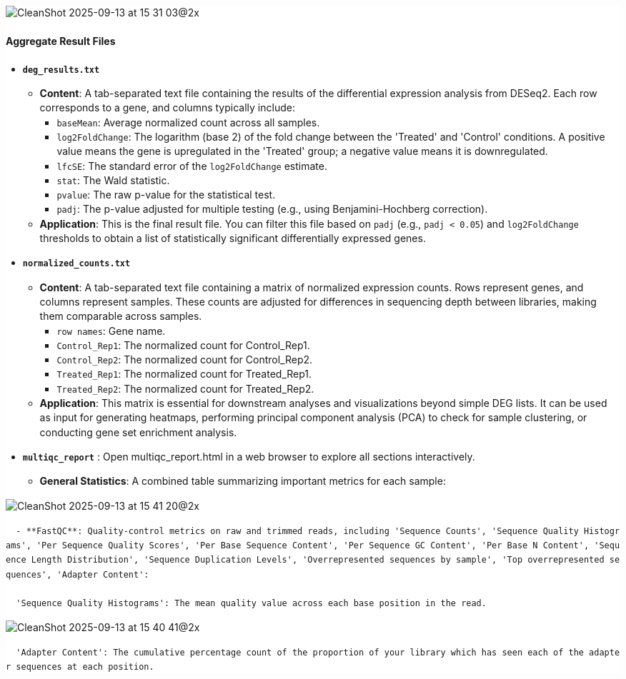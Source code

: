 
<img width="2386" height="534" alt="CleanShot 2025-09-13 at 15 31 03@2x" src="https://github.com/user-attachments/assets/e7fa1554-dfd0-47fb-b6ee-d16c50dba478" />


#### Aggregate Result Files

  - **`deg_results.txt`**

      - **Content**: A tab-separated text file containing the results of the differential expression analysis from DESeq2. Each row corresponds to a gene, and columns typically include:
          - `baseMean`: Average normalized count across all samples.
          - `log2FoldChange`: The logarithm (base 2) of the fold change between the 'Treated' and 'Control' conditions. A positive value means the gene is upregulated in the 'Treated' group; a negative value means it is downregulated.
          - `lfcSE`: The standard error of the `log2FoldChange` estimate.
          - `stat`: The Wald statistic.
          - `pvalue`: The raw p-value for the statistical test.
          - `padj`: The p-value adjusted for multiple testing (e.g., using Benjamini-Hochberg correction).
      - **Application**: This is the final result file. You can filter this file based on `padj` (e.g., `padj < 0.05`) and `log2FoldChange` thresholds to obtain a list of statistically significant differentially expressed genes.

  - **`normalized_counts.txt`**

      - **Content**: A tab-separated text file containing a matrix of normalized expression counts. Rows represent genes, and columns represent samples. These counts are adjusted for differences in sequencing depth between libraries, making them comparable across samples.
          - `row names`: Gene name.
          - `Control_Rep1`: The normalized count for Control_Rep1.
          - `Control_Rep2`: The normalized count for Control_Rep2.
          - `Treated_Rep1`: The normalized count for Treated_Rep1.
          - `Treated_Rep2`: The normalized count for Treated_Rep2.
      - **Application**: This matrix is essential for downstream analyses and visualizations beyond simple DEG lists. It can be used as input for generating heatmaps, performing principal component analysis (PCA) to check for sample clustering, or conducting gene set enrichment analysis.

  - **`multiqc_report`** : Open multiqc_report.html in a web browser to explore all sections interactively.

      - **General Statistics**: A combined table summarizing important metrics for each sample:

	  
<img width="2242" height="918" alt="CleanShot 2025-09-13 at 15 41 20@2x" src="https://github.com/user-attachments/assets/92cc2049-51aa-4ac6-b4f8-4c531637904a" />


      - **FastQC**: Quality-control metrics on raw and trimmed reads, including 'Sequence Counts', 'Sequence Quality Histograms', 'Per Sequence Quality Scores', 'Per Base Sequence Content', 'Per Sequence GC Content', 'Per Base N Content', 'Sequence Length Distribution', 'Sequence Duplication Levels', 'Overrepresented sequences by sample', 'Top overrepresented sequences', 'Adapter Content':
	  
	  'Sequence Quality Histograms': The mean quality value across each base position in the read.

	  
<img width="2238" height="1458" alt="CleanShot 2025-09-13 at 15 40 41@2x" src="https://github.com/user-attachments/assets/d5ba3e8c-96a3-4ece-b1c1-c39fee920d91" />


	  'Adapter Content': The cumulative percentage count of the proportion of your library which has seen each of the adapter sequences at each position.
